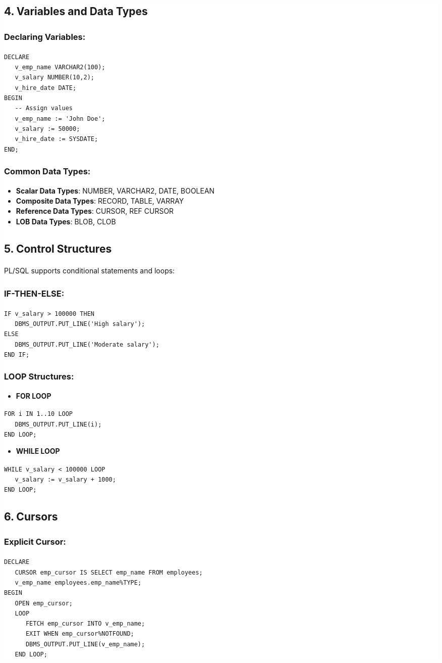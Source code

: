 ## 4. Variables and Data Types
### Declaring Variables:
```plsql
DECLARE
   v_emp_name VARCHAR2(100);
   v_salary NUMBER(10,2);
   v_hire_date DATE;
BEGIN
   -- Assign values
   v_emp_name := 'John Doe';
   v_salary := 50000;
   v_hire_date := SYSDATE;
END;
```

### Common Data Types:
- **Scalar Data Types**: NUMBER, VARCHAR2, DATE, BOOLEAN
- **Composite Data Types**: RECORD, TABLE, VARRAY
- **Reference Data Types**: CURSOR, REF CURSOR
- **LOB Data Types**: BLOB, CLOB

## 5. Control Structures
PL/SQL supports conditional statements and loops:

### IF-THEN-ELSE:
```plsql
IF v_salary > 100000 THEN
   DBMS_OUTPUT.PUT_LINE('High salary');
ELSE
   DBMS_OUTPUT.PUT_LINE('Moderate salary');
END IF;
```

### LOOP Structures:
- **FOR LOOP**
```plsql
FOR i IN 1..10 LOOP
   DBMS_OUTPUT.PUT_LINE(i);
END LOOP;
```

- **WHILE LOOP**
```plsql
WHILE v_salary < 100000 LOOP
   v_salary := v_salary + 1000;
END LOOP;
```

## 6. Cursors
### Explicit Cursor:
```plsql
DECLARE
   CURSOR emp_cursor IS SELECT emp_name FROM employees;
   v_emp_name employees.emp_name%TYPE;
BEGIN
   OPEN emp_cursor;
   LOOP
      FETCH emp_cursor INTO v_emp_name;
      EXIT WHEN emp_cursor%NOTFOUND;
      DBMS_OUTPUT.PUT_LINE(v_emp_name);
   END LOOP;
```
